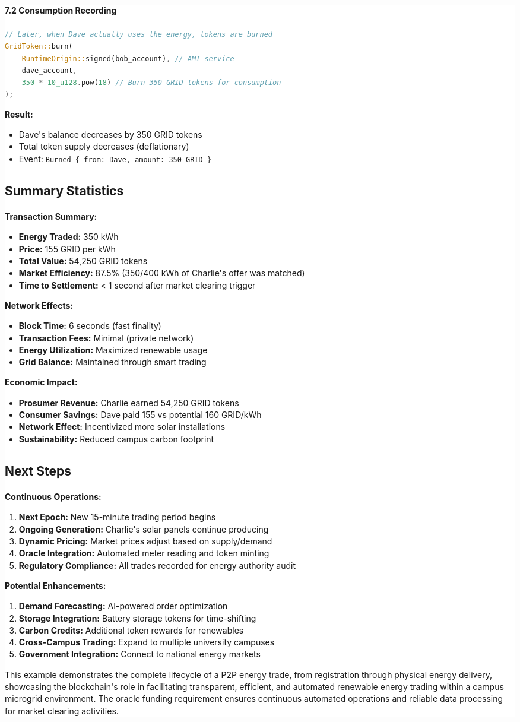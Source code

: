 #### 7.2 Consumption Recording
```rust
// Later, when Dave actually uses the energy, tokens are burned
GridToken::burn(
    RuntimeOrigin::signed(bob_account), // AMI service
    dave_account,
    350 * 10_u128.pow(18) // Burn 350 GRID tokens for consumption
);
```

**Result:**
- Dave's balance decreases by 350 GRID tokens
- Total token supply decreases (deflationary)
- Event: `Burned { from: Dave, amount: 350 GRID }`

## Summary Statistics

**Transaction Summary:**
- **Energy Traded:** 350 kWh
- **Price:** 155 GRID per kWh
- **Total Value:** 54,250 GRID tokens
- **Market Efficiency:** 87.5% (350/400 kWh of Charlie's offer was matched)
- **Time to Settlement:** < 1 second after market clearing trigger

**Network Effects:**
- **Block Time:** 6 seconds (fast finality)
- **Transaction Fees:** Minimal (private network)
- **Energy Utilization:** Maximized renewable usage
- **Grid Balance:** Maintained through smart trading

**Economic Impact:**
- **Prosumer Revenue:** Charlie earned 54,250 GRID tokens
- **Consumer Savings:** Dave paid 155 vs potential 160 GRID/kWh
- **Network Effect:** Incentivized more solar installations
- **Sustainability:** Reduced campus carbon footprint

## Next Steps

**Continuous Operations:**
1. **Next Epoch:** New 15-minute trading period begins
2. **Ongoing Generation:** Charlie's solar panels continue producing
3. **Dynamic Pricing:** Market prices adjust based on supply/demand
4. **Oracle Integration:** Automated meter reading and token minting
5. **Regulatory Compliance:** All trades recorded for energy authority audit

**Potential Enhancements:**
1. **Demand Forecasting:** AI-powered order optimization
2. **Storage Integration:** Battery storage tokens for time-shifting
3. **Carbon Credits:** Additional token rewards for renewables
4. **Cross-Campus Trading:** Expand to multiple university campuses
5. **Government Integration:** Connect to national energy markets

This example demonstrates the complete lifecycle of a P2P energy trade, from registration through physical energy delivery, showcasing the blockchain's role in facilitating transparent, efficient, and automated renewable energy trading within a campus microgrid environment. The oracle funding requirement ensures continuous automated operations and reliable data processing for market clearing activities.